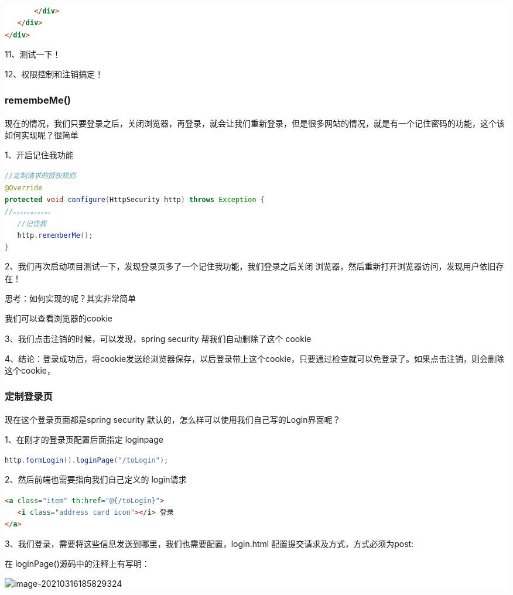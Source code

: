 ```html
       </div>
   </div>
</div>
```

11、测试一下！

12、权限控制和注销搞定！

### remembeMe()

现在的情况，我们只要登录之后，关闭浏览器，再登录，就会让我们重新登录，但是很多网站的情况，就是有一个记住密码的功能，这个该如何实现呢？很简单

1、开启记住我功能

```java
//定制请求的授权规则
@Override
protected void configure(HttpSecurity http) throws Exception {
//。。。。。。。。。。。
   //记住我
   http.rememberMe();
}
```

2、我们再次启动项目测试一下，发现登录页多了一个记住我功能，我们登录之后关闭 浏览器，然后重新打开浏览器访问，发现用户依旧存在！

思考：如何实现的呢？其实非常简单

我们可以查看浏览器的cookie



3、我们点击注销的时候，可以发现，spring security 帮我们自动删除了这个 cookie

4、结论：登录成功后，将cookie发送给浏览器保存，以后登录带上这个cookie，只要通过检查就可以免登录了。如果点击注销，则会删除这个cookie，

### 定制登录页

现在这个登录页面都是spring security 默认的，怎么样可以使用我们自己写的Login界面呢？

1、在刚才的登录页配置后面指定 loginpage

```java
http.formLogin().loginPage("/toLogin");
```

2、然后前端也需要指向我们自己定义的 login请求

```html
<a class="item" th:href="@{/toLogin}">
   <i class="address card icon"></i> 登录
</a>
```

3、我们登录，需要将这些信息发送到哪里，我们也需要配置，login.html 配置提交请求及方式，方式必须为post:

在 loginPage()源码中的注释上有写明：

![image-20210316185829324](https://2021-joker.oss-cn-shanghai.aliyuncs.com/java_img/image-20210316185829324.png)
